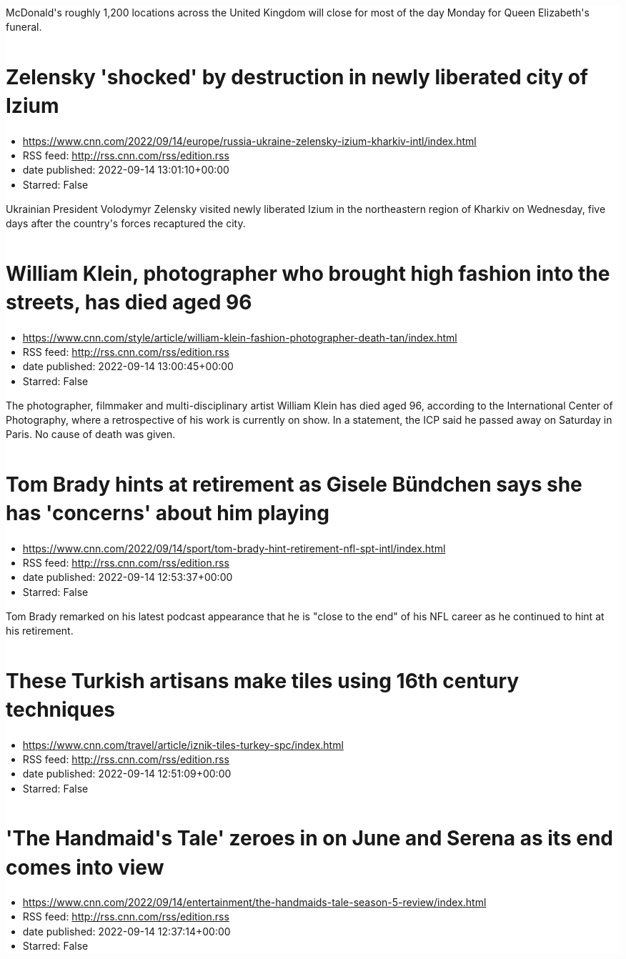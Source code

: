 McDonald's roughly 1,200 locations across the United Kingdom will close for most of the day Monday for Queen Elizabeth's funeral.

# Zelensky 'shocked' by destruction in newly liberated city of Izium
 - https://www.cnn.com/2022/09/14/europe/russia-ukraine-zelensky-izium-kharkiv-intl/index.html
 - RSS feed: http://rss.cnn.com/rss/edition.rss
 - date published: 2022-09-14 13:01:10+00:00
 - Starred: False

Ukrainian President Volodymyr Zelensky visited newly liberated Izium in the northeastern region of Kharkiv on Wednesday, five days after the country's forces recaptured the city.

# William Klein, photographer who brought high fashion into the streets, has died aged 96
 - https://www.cnn.com/style/article/william-klein-fashion-photographer-death-tan/index.html
 - RSS feed: http://rss.cnn.com/rss/edition.rss
 - date published: 2022-09-14 13:00:45+00:00
 - Starred: False

The photographer, filmmaker and multi-disciplinary artist William Klein has died aged 96, according to the International Center of Photography, where a retrospective of his work is currently on show. In a statement, the ICP said he passed away on Saturday in Paris. No cause of death was given.

# Tom Brady hints at retirement as Gisele Bündchen says she has 'concerns' about him playing
 - https://www.cnn.com/2022/09/14/sport/tom-brady-hint-retirement-nfl-spt-intl/index.html
 - RSS feed: http://rss.cnn.com/rss/edition.rss
 - date published: 2022-09-14 12:53:37+00:00
 - Starred: False

Tom Brady remarked on his latest podcast appearance that he is "close to the end" of his NFL career as he continued to hint at his retirement.

# These Turkish artisans make tiles using 16th century techniques
 - https://www.cnn.com/travel/article/iznik-tiles-turkey-spc/index.html
 - RSS feed: http://rss.cnn.com/rss/edition.rss
 - date published: 2022-09-14 12:51:09+00:00
 - Starred: False



# 'The Handmaid's Tale' zeroes in on June and Serena as its end comes into view
 - https://www.cnn.com/2022/09/14/entertainment/the-handmaids-tale-season-5-review/index.html
 - RSS feed: http://rss.cnn.com/rss/edition.rss
 - date published: 2022-09-14 12:37:14+00:00
 - Starred: False
